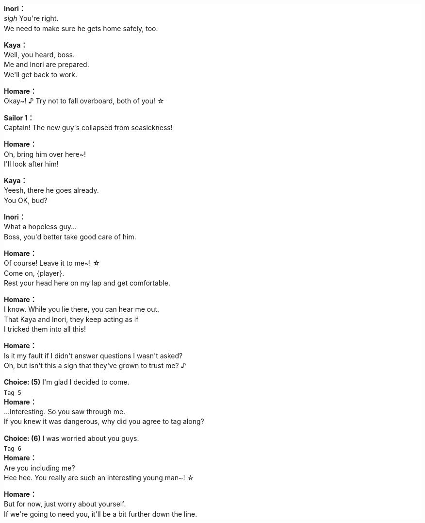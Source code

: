 **Inori：**  
*sigh* You're right.  
We need to make sure he gets home safely, too.  
  
**Kaya：**  
Well, you heard, boss.  
 Me and Inori are prepared.  
We'll get back to work.  
  
**Homare：**  
Okay~! ♪ Try not to fall overboard, both of you! ☆  
  
**Sailor 1：**  
Captain! The new guy's collapsed from seasickness!  
  
**Homare：**  
Oh, bring him over here~!  
I'll look after him!  
  
**Kaya：**  
Yeesh, there he goes already.  
 You OK, bud?  
  
**Inori：**  
What a hopeless guy...  
Boss, you'd better take good care of him.  
  
**Homare：**  
Of course! Leave it to me~! ☆  
Come on, {player}.  
Rest your head here on my lap and get comfortable.  
  
**Homare：**  
I know. While you lie there, you can hear me out.  
That Kaya and Inori, they keep acting as if  
I tricked them into all this!  
  
**Homare：**  
Is it my fault if I didn't answer questions I wasn't asked?  
Oh, but isn't this a sign that they've grown to trust me? ♪  
  
**Choice: (5)**  I'm glad I decided to come.  
`Tag 5`  
**Homare：**  
...Interesting. So you saw through me.  
If you knew it was dangerous, why did you agree to tag along?  
  
**Choice: (6)**  I was worried about you guys.  
`Tag 6`  
**Homare：**  
Are you including me?  
Hee hee. You really are such an interesting young man~! ☆  
  
**Homare：**  
But for now, just worry about yourself.  
If we're going to need you, it'll be a bit further down the line.  
  